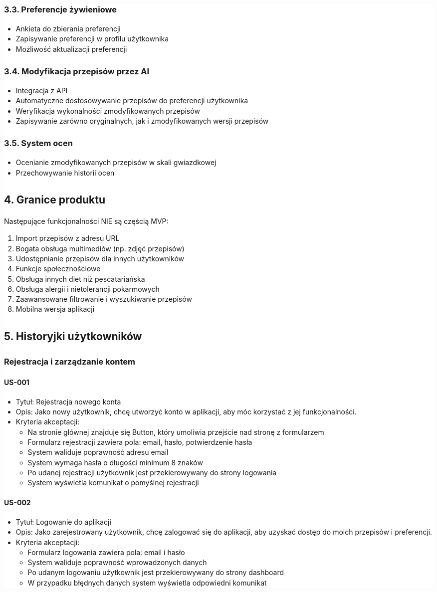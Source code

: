 ### 3.3. Preferencje żywieniowe
- Ankieta do zbierania preferencji
- Zapisywanie preferencji w profilu użytkownika
- Możliwość aktualizacji preferencji

### 3.4. Modyfikacja przepisów przez AI
- Integracja z API
- Automatyczne dostosowywanie przepisów do preferencji użytkownika
- Weryfikacja wykonalności zmodyfikowanych przepisów
- Zapisywanie zarówno oryginalnych, jak i zmodyfikowanych wersji przepisów

### 3.5. System ocen
- Ocenianie zmodyfikowanych przepisów w skali gwiazdkowej
- Przechowywanie historii ocen

## 4. Granice produktu

Następujące funkcjonalności NIE są częścią MVP:

1. Import przepisów z adresu URL
2. Bogata obsługa multimediów (np. zdjęć przepisów)
3. Udostępnianie przepisów dla innych użytkowników
4. Funkcje społecznościowe
5. Obsługa innych diet niż pescatariańska
6. Obsługa alergii i nietolerancji pokarmowych
7. Zaawansowane filtrowanie i wyszukiwanie przepisów
8. Mobilna wersja aplikacji

## 5. Historyjki użytkowników

### Rejestracja i zarządzanie kontem

#### US-001
- Tytuł: Rejestracja nowego konta
- Opis: Jako nowy użytkownik, chcę utworzyć konto w aplikacji, aby móc korzystać z jej funkcjonalności.
- Kryteria akceptacji:
  - Na stronie glównej znajduje się Button, który umoliwia przejście nad stronę z formularzem
  - Formularz rejestracji zawiera pola: email, hasło, potwierdzenie hasła
  - System waliduje poprawność adresu email
  - System wymaga hasła o długości minimum 8 znaków
  - Po udanej rejestracji użytkownik jest przekierowywany do strony logowania
  - System wyświetla komunikat o pomyślnej rejestracji

#### US-002
- Tytuł: Logowanie do aplikacji
- Opis: Jako zarejestrowany użytkownik, chcę zalogować się do aplikacji, aby uzyskać dostęp do moich przepisów i preferencji.
- Kryteria akceptacji:
  - Formularz logowania zawiera pola: email i hasło
  - System waliduje poprawność wprowadzonych danych
  - Po udanym logowaniu użytkownik jest przekierowywany do strony dashboard
  - W przypadku błędnych danych system wyświetla odpowiedni komunikat
